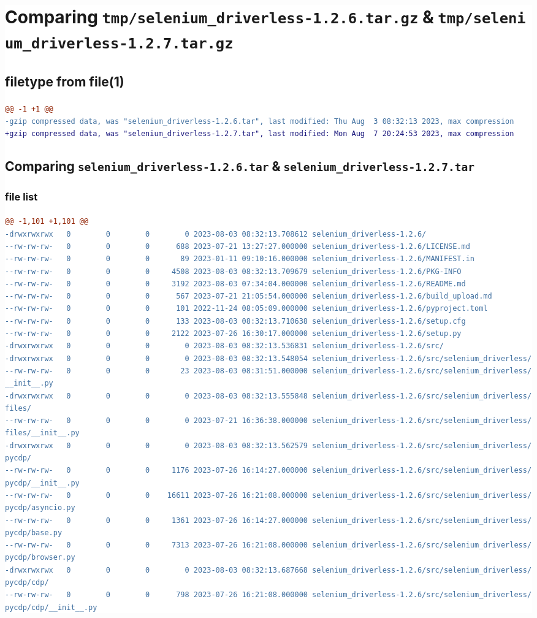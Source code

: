 # Comparing `tmp/selenium_driverless-1.2.6.tar.gz` & `tmp/selenium_driverless-1.2.7.tar.gz`

## filetype from file(1)

```diff
@@ -1 +1 @@
-gzip compressed data, was "selenium_driverless-1.2.6.tar", last modified: Thu Aug  3 08:32:13 2023, max compression
+gzip compressed data, was "selenium_driverless-1.2.7.tar", last modified: Mon Aug  7 20:24:53 2023, max compression
```

## Comparing `selenium_driverless-1.2.6.tar` & `selenium_driverless-1.2.7.tar`

### file list

```diff
@@ -1,101 +1,101 @@
-drwxrwxrwx   0        0        0        0 2023-08-03 08:32:13.708612 selenium_driverless-1.2.6/
--rw-rw-rw-   0        0        0      688 2023-07-21 13:27:27.000000 selenium_driverless-1.2.6/LICENSE.md
--rw-rw-rw-   0        0        0       89 2023-01-11 09:10:16.000000 selenium_driverless-1.2.6/MANIFEST.in
--rw-rw-rw-   0        0        0     4508 2023-08-03 08:32:13.709679 selenium_driverless-1.2.6/PKG-INFO
--rw-rw-rw-   0        0        0     3192 2023-08-03 07:34:04.000000 selenium_driverless-1.2.6/README.md
--rw-rw-rw-   0        0        0      567 2023-07-21 21:05:54.000000 selenium_driverless-1.2.6/build_upload.md
--rw-rw-rw-   0        0        0      101 2022-11-24 08:05:09.000000 selenium_driverless-1.2.6/pyproject.toml
--rw-rw-rw-   0        0        0      133 2023-08-03 08:32:13.710638 selenium_driverless-1.2.6/setup.cfg
--rw-rw-rw-   0        0        0     2122 2023-07-26 16:30:17.000000 selenium_driverless-1.2.6/setup.py
-drwxrwxrwx   0        0        0        0 2023-08-03 08:32:13.536831 selenium_driverless-1.2.6/src/
-drwxrwxrwx   0        0        0        0 2023-08-03 08:32:13.548054 selenium_driverless-1.2.6/src/selenium_driverless/
--rw-rw-rw-   0        0        0       23 2023-08-03 08:31:51.000000 selenium_driverless-1.2.6/src/selenium_driverless/__init__.py
-drwxrwxrwx   0        0        0        0 2023-08-03 08:32:13.555848 selenium_driverless-1.2.6/src/selenium_driverless/files/
--rw-rw-rw-   0        0        0        0 2023-07-21 16:36:38.000000 selenium_driverless-1.2.6/src/selenium_driverless/files/__init__.py
-drwxrwxrwx   0        0        0        0 2023-08-03 08:32:13.562579 selenium_driverless-1.2.6/src/selenium_driverless/pycdp/
--rw-rw-rw-   0        0        0     1176 2023-07-26 16:14:27.000000 selenium_driverless-1.2.6/src/selenium_driverless/pycdp/__init__.py
--rw-rw-rw-   0        0        0    16611 2023-07-26 16:21:08.000000 selenium_driverless-1.2.6/src/selenium_driverless/pycdp/asyncio.py
--rw-rw-rw-   0        0        0     1361 2023-07-26 16:14:27.000000 selenium_driverless-1.2.6/src/selenium_driverless/pycdp/base.py
--rw-rw-rw-   0        0        0     7313 2023-07-26 16:21:08.000000 selenium_driverless-1.2.6/src/selenium_driverless/pycdp/browser.py
-drwxrwxrwx   0        0        0        0 2023-08-03 08:32:13.687668 selenium_driverless-1.2.6/src/selenium_driverless/pycdp/cdp/
--rw-rw-rw-   0        0        0      798 2023-07-26 16:21:08.000000 selenium_driverless-1.2.6/src/selenium_driverless/pycdp/cdp/__init__.py
```